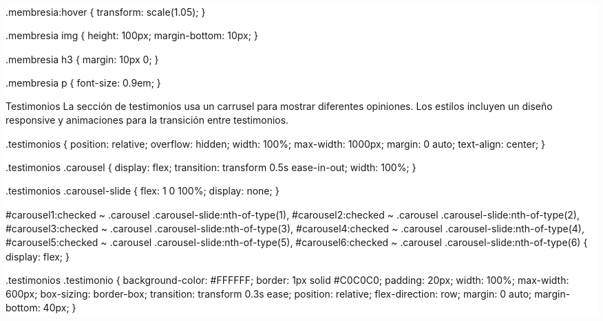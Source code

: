 .membresia:hover {
    transform: scale(1.05);
}

.membresia img {
    height: 100px;
    margin-bottom: 10px;
}

.membresia h3 {
    margin: 10px 0;
}

.membresia p {
    font-size: 0.9em;
}


Testimonios
La sección de testimonios usa un carrusel para mostrar diferentes opiniones. Los estilos incluyen un diseño responsive y animaciones para la transición entre testimonios.

.testimonios {
    position: relative;
    overflow: hidden;
    width: 100%;
    max-width: 1000px;
    margin: 0 auto;
    text-align: center;
}

.testimonios .carousel {
    display: flex;
    transition: transform 0.5s ease-in-out;
    width: 100%;
}

.testimonios .carousel-slide {
    flex: 1 0 100%;
    display: none;
}

#carousel1:checked ~ .carousel .carousel-slide:nth-of-type(1),
#carousel2:checked ~ .carousel .carousel-slide:nth-of-type(2),
#carousel3:checked ~ .carousel .carousel-slide:nth-of-type(3),
#carousel4:checked ~ .carousel .carousel-slide:nth-of-type(4),
#carousel5:checked ~ .carousel .carousel-slide:nth-of-type(5),
#carousel6:checked ~ .carousel .carousel-slide:nth-of-type(6) {
    display: flex; 
}

.testimonios .testimonio {
    background-color: #FFFFFF;
    border: 1px solid #C0C0C0;
    padding: 20px;
    width: 100%;
    max-width: 600px;
    box-sizing: border-box;
    transition: transform 0.3s ease;
    position: relative;
    flex-direction: row;
    margin: 0 auto; 
    margin-bottom: 40px;
}
